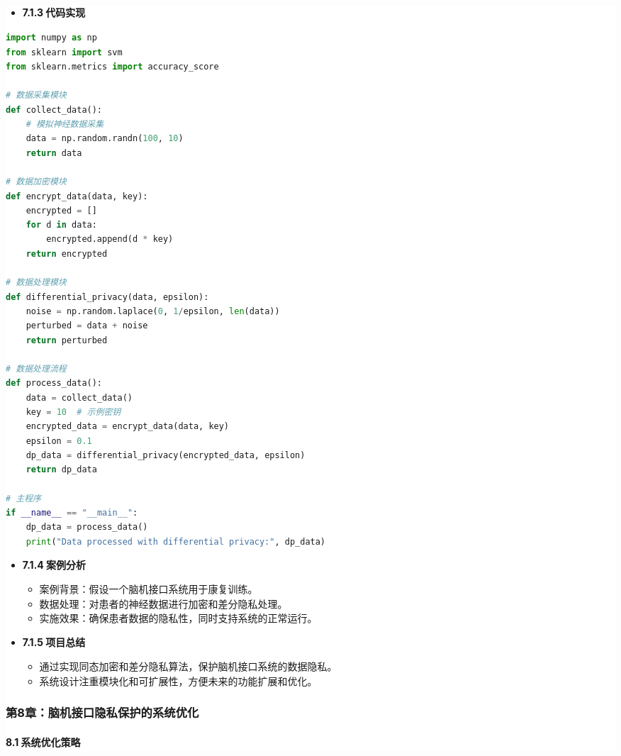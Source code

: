- **7.1.3 代码实现**

```python
import numpy as np
from sklearn import svm
from sklearn.metrics import accuracy_score

# 数据采集模块
def collect_data():
    # 模拟神经数据采集
    data = np.random.randn(100, 10)
    return data

# 数据加密模块
def encrypt_data(data, key):
    encrypted = []
    for d in data:
        encrypted.append(d * key)
    return encrypted

# 数据处理模块
def differential_privacy(data, epsilon):
    noise = np.random.laplace(0, 1/epsilon, len(data))
    perturbed = data + noise
    return perturbed

# 数据处理流程
def process_data():
    data = collect_data()
    key = 10  # 示例密钥
    encrypted_data = encrypt_data(data, key)
    epsilon = 0.1
    dp_data = differential_privacy(encrypted_data, epsilon)
    return dp_data

# 主程序
if __name__ == "__main__":
    dp_data = process_data()
    print("Data processed with differential privacy:", dp_data)
```

- **7.1.4 案例分析**
  - 案例背景：假设一个脑机接口系统用于康复训练。
  - 数据处理：对患者的神经数据进行加密和差分隐私处理。
  - 实施效果：确保患者数据的隐私性，同时支持系统的正常运行。

- **7.1.5 项目总结**
  - 通过实现同态加密和差分隐私算法，保护脑机接口系统的数据隐私。
  - 系统设计注重模块化和可扩展性，方便未来的功能扩展和优化。

### 第8章：脑机接口隐私保护的系统优化

#### 8.1 系统优化策略
